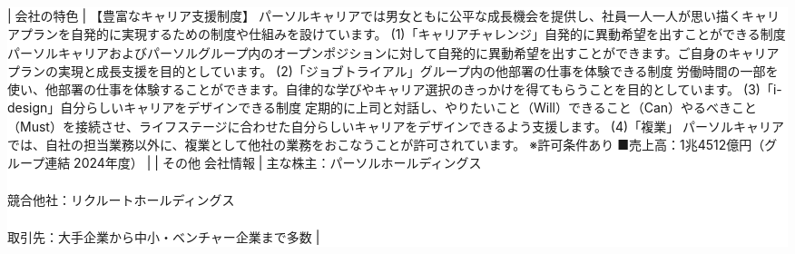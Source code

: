 | 会社の特色      | 【豊富なキャリア支援制度】 パーソルキャリアでは男女ともに公平な成長機会を提供し、社員一人一人が思い描くキャリアプランを自発的に実現するための制度や仕組みを設けています。 (1)「キャリアチャレンジ」自発的に異動希望を出すことができる制度 パーソルキャリアおよびパーソルグループ内のオープンポジションに対して自発的に異動希望を出すことができます。ご自身のキャリアプランの実現と成長支援を目的としています。 (2)「ジョブトライアル」グループ内の他部署の仕事を体験できる制度 労働時間の一部を使い、他部署の仕事を体験することができます。自律的な学びやキャリア選択のきっかけを得てもらうことを目的としています。 (3)「i-design」自分らしいキャリアをデザインできる制度 定期的に上司と対話し、やりたいこと（Will）できること（Can）やるべきこと（Must）を接続させ、ライフステージに合わせた自分らしいキャリアをデザインできるよう支援します。 (4)「複業」 パーソルキャリアでは、自社の担当業務以外に、複業として他社の業務をおこなうことが許可されています。 ※許可条件あり ■売上高：1兆4512億円（グループ連結 2024年度） |
| その他 会社情報   | 主な株主：パーソルホールディングス<br><br>競合他社：リクルートホールディングス<br><br>取引先：大手企業から中小・ベンチャー企業まで多数                                                                                                                                                                                                                                                                                                                                                                                                                                                              |